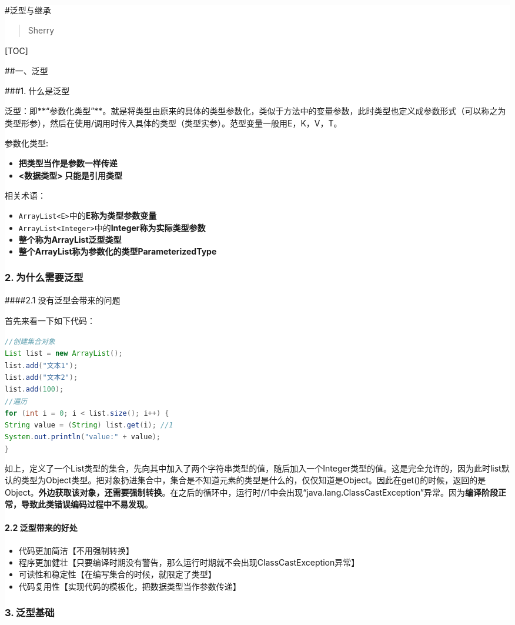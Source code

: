 #泛型与继承

> Sherry
>

[TOC]

##一、泛型

###1.  什么是泛型

泛型：即**“参数化类型”**。就是将类型由原来的具体的类型参数化，类似于方法中的变量参数，此时类型也定义成参数形式（可以称之为类型形参），然后在使用/调用时传入具体的类型（类型实参）。范型变量一般用E，K，V，T。

参数化类型:

- **把类型当作是参数一样传递**
- **<数据类型> 只能是引用类型**

相关术语：

- `ArrayList<E>`中的**E称为类型参数变量**
- `ArrayList<Integer>`中的**Integer称为实际类型参数**
- **整个称为ArrayList<E>泛型类型**
- **整个ArrayList<Integer>称为参数化的类型ParameterizedType**

### 2. 为什么需要泛型

####2.1 没有泛型会带来的问题

首先来看一下如下代码：

```java
//创建集合对象
List list = new ArrayList();
list.add("文本1");
list.add("文本2");
list.add(100);
//遍历
for (int i = 0; i < list.size(); i++) {
String value = (String) list.get(i); //1
System.out.println("value:" + value);
}
```

如上，定义了一个List类型的集合，先向其中加入了两个字符串类型的值，随后加入一个Integer类型的值。这是完全允许的，因为此时list默认的类型为Object类型。把对象扔进集合中，集合是不知道元素的类型是什么的，仅仅知道是Object。因此在get()的时候，返回的是Object。**外边获取该对象，还需要强制转换**。在之后的循环中，运行时//1中会出现“java.lang.ClassCastException”异常。因为**编译阶段正常，导致此类错误编码过程中不易发现**。

#### 2.2 泛型带来的好处

- 代码更加简洁【不用强制转换】
- 程序更加健壮【只要编译时期没有警告，那么运行时期就不会出现ClassCastException异常】
- 可读性和稳定性【在编写集合的时候，就限定了类型】
- 代码复用性【实现代码的模板化，把数据类型当作参数传递】

### 3. 泛型基础
